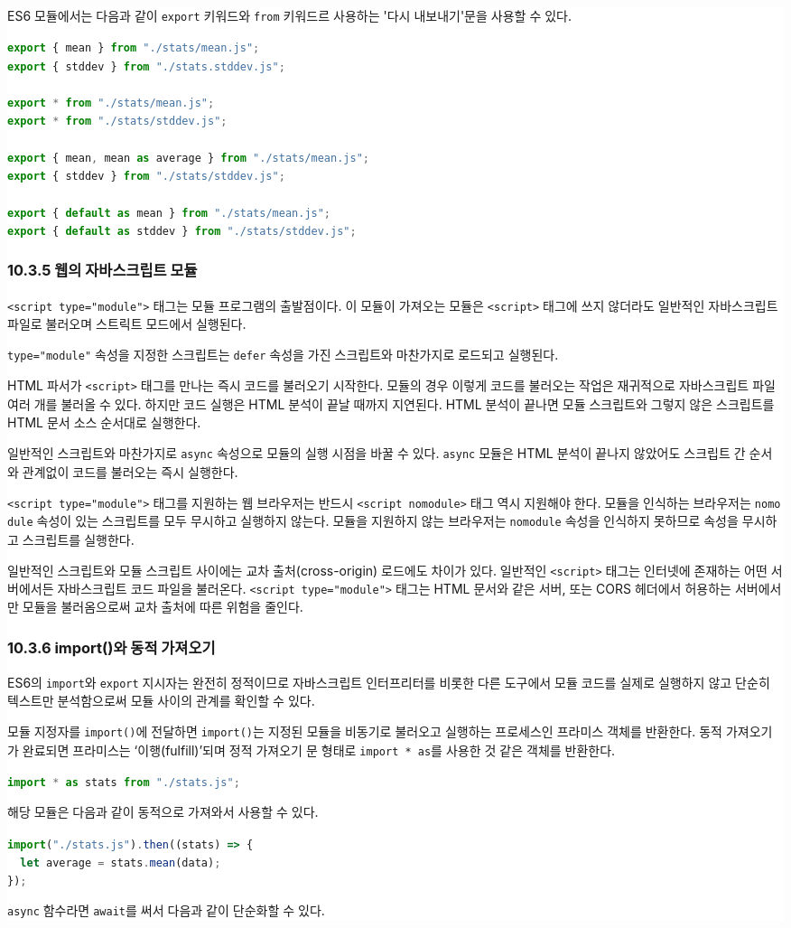 ES6 모듈에서는 다음과 같이 `export` 키워드와 `from` 키워드르 사용하는 '다시 내보내기'문을 사용할 수 있다.

```jsx
export { mean } from "./stats/mean.js";
export { stddev } from "./stats.stddev.js";

export * from "./stats/mean.js";
export * from "./stats/stddev.js";

export { mean, mean as average } from "./stats/mean.js";
export { stddev } from "./stats/stddev.js";

export { default as mean } from "./stats/mean.js";
export { default as stddev } from "./stats/stddev.js";
```

### 10.3.5 웹의 자바스크립트 모듈

`<script type="module">` 태그는 모듈 프로그램의 출발점이다. 이 모듈이 가져오는 모듈은 `<script>` 태그에 쓰지 않더라도 일반적인 자바스크립트 파일로 불러오며 스트릭트 모드에서 실행된다.

`type="module"` 속성을 지정한 스크립트는 `defer` 속성을 가진 스크립트와 마찬가지로 로드되고 실행된다.

HTML 파서가 `<script>` 태그를 만나는 즉시 코드를 불러오기 시작한다. 모듈의 경우 이렇게 코드를 불러오는 작업은 재귀적으로 자바스크립트 파일 여러 개를 불러올 수 있다. 하지만 코드 실행은 HTML 분석이 끝날 때까지 지연된다. HTML 분석이 끝나면 모듈 스크립트와 그렇지 않은 스크립트를 HTML 문서 소스 순서대로 실행한다.

일반적인 스크립트와 마찬가지로 `async` 속성으로 모듈의 실행 시점을 바꿀 수 있다. `async` 모듈은 HTML 분석이 끝나지 않았어도 스크립트 간 순서와 관계없이 코드를 불러오는 즉시 실행한다.

`<script type="module">` 태그를 지원하는 웹 브라우저는 반드시 `<script nomodule>` 태그 역시 지원해야 한다. 모듈을 인식하는 브라우저는 `nomodule` 속성이 있는 스크립트를 모두 무시하고 실행하지 않는다. 모듈을 지원하지 않는 브라우저는 `nomodule` 속성을 인식하지 못하므로 속성을 무시하고 스크립트를 실행한다.

일반적인 스크립트와 모듈 스크립트 사이에는 교차 출처(cross-origin) 로드에도 차이가 있다. 일반적인 `<script>` 태그는 인터넷에 존재하는 어떤 서버에서든 자바스크립트 코드 파일을 불러온다. `<script type="module">` 태그는 HTML 문서와 같은 서버, 또는 CORS 헤더에서 허용하는 서버에서만 모듈을 불러옴으로써 교차 출처에 따른 위험을 줄인다.

### 10.3.6 import()와 동적 가져오기

ES6의 `import`와 `export` 지시자는 완전히 정적이므로 자바스크립트 인터프리터를 비롯한 다른 도구에서 모듈 코드를 실제로 실행하지 않고 단순히 텍스트만 분석함으로써 모듈 사이의 관계를 확인할 수 있다.

모듈 지정자를 `import()`에 전달하면 `import()`는 지정된 모듈을 비동기로 불러오고 실행하는 프로세스인 프라미스 객체를 반환한다. 동적 가져오기가 완료되면 프라미스는 ‘이행(fulfill)’되며 정적 가져오기 문 형태로 `import * as`를 사용한 것 같은 객체를 반환한다.

```jsx
import * as stats from "./stats.js";
```

해당 모듈은 다음과 같이 동적으로 가져와서 사용할 수 있다.

```jsx
import("./stats.js").then((stats) => {
  let average = stats.mean(data);
});
```

`async` 함수라면 `await`를 써서 다음과 같이 단순화할 수 있다.
